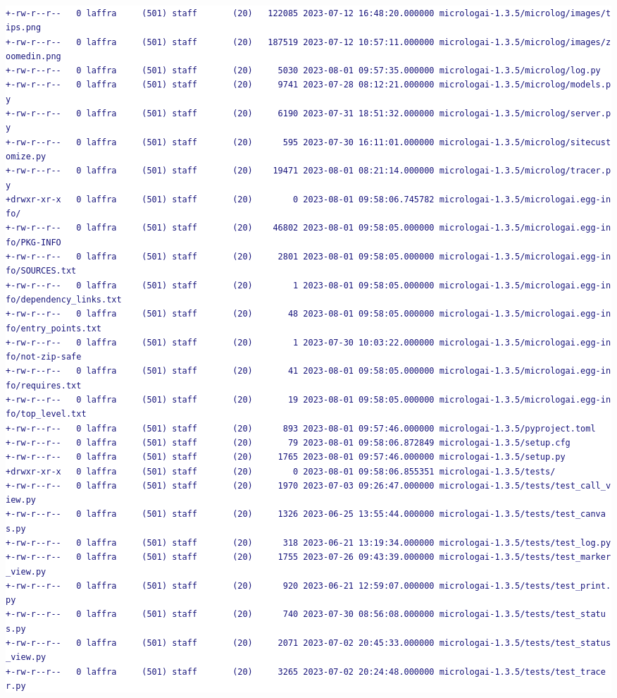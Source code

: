 ```diff
+-rw-r--r--   0 laffra     (501) staff       (20)   122085 2023-07-12 16:48:20.000000 micrologai-1.3.5/microlog/images/tips.png
+-rw-r--r--   0 laffra     (501) staff       (20)   187519 2023-07-12 10:57:11.000000 micrologai-1.3.5/microlog/images/zoomedin.png
+-rw-r--r--   0 laffra     (501) staff       (20)     5030 2023-08-01 09:57:35.000000 micrologai-1.3.5/microlog/log.py
+-rw-r--r--   0 laffra     (501) staff       (20)     9741 2023-07-28 08:12:21.000000 micrologai-1.3.5/microlog/models.py
+-rw-r--r--   0 laffra     (501) staff       (20)     6190 2023-07-31 18:51:32.000000 micrologai-1.3.5/microlog/server.py
+-rw-r--r--   0 laffra     (501) staff       (20)      595 2023-07-30 16:11:01.000000 micrologai-1.3.5/microlog/sitecustomize.py
+-rw-r--r--   0 laffra     (501) staff       (20)    19471 2023-08-01 08:21:14.000000 micrologai-1.3.5/microlog/tracer.py
+drwxr-xr-x   0 laffra     (501) staff       (20)        0 2023-08-01 09:58:06.745782 micrologai-1.3.5/micrologai.egg-info/
+-rw-r--r--   0 laffra     (501) staff       (20)    46802 2023-08-01 09:58:05.000000 micrologai-1.3.5/micrologai.egg-info/PKG-INFO
+-rw-r--r--   0 laffra     (501) staff       (20)     2801 2023-08-01 09:58:05.000000 micrologai-1.3.5/micrologai.egg-info/SOURCES.txt
+-rw-r--r--   0 laffra     (501) staff       (20)        1 2023-08-01 09:58:05.000000 micrologai-1.3.5/micrologai.egg-info/dependency_links.txt
+-rw-r--r--   0 laffra     (501) staff       (20)       48 2023-08-01 09:58:05.000000 micrologai-1.3.5/micrologai.egg-info/entry_points.txt
+-rw-r--r--   0 laffra     (501) staff       (20)        1 2023-07-30 10:03:22.000000 micrologai-1.3.5/micrologai.egg-info/not-zip-safe
+-rw-r--r--   0 laffra     (501) staff       (20)       41 2023-08-01 09:58:05.000000 micrologai-1.3.5/micrologai.egg-info/requires.txt
+-rw-r--r--   0 laffra     (501) staff       (20)       19 2023-08-01 09:58:05.000000 micrologai-1.3.5/micrologai.egg-info/top_level.txt
+-rw-r--r--   0 laffra     (501) staff       (20)      893 2023-08-01 09:57:46.000000 micrologai-1.3.5/pyproject.toml
+-rw-r--r--   0 laffra     (501) staff       (20)       79 2023-08-01 09:58:06.872849 micrologai-1.3.5/setup.cfg
+-rw-r--r--   0 laffra     (501) staff       (20)     1765 2023-08-01 09:57:46.000000 micrologai-1.3.5/setup.py
+drwxr-xr-x   0 laffra     (501) staff       (20)        0 2023-08-01 09:58:06.855351 micrologai-1.3.5/tests/
+-rw-r--r--   0 laffra     (501) staff       (20)     1970 2023-07-03 09:26:47.000000 micrologai-1.3.5/tests/test_call_view.py
+-rw-r--r--   0 laffra     (501) staff       (20)     1326 2023-06-25 13:55:44.000000 micrologai-1.3.5/tests/test_canvas.py
+-rw-r--r--   0 laffra     (501) staff       (20)      318 2023-06-21 13:19:34.000000 micrologai-1.3.5/tests/test_log.py
+-rw-r--r--   0 laffra     (501) staff       (20)     1755 2023-07-26 09:43:39.000000 micrologai-1.3.5/tests/test_marker_view.py
+-rw-r--r--   0 laffra     (501) staff       (20)      920 2023-06-21 12:59:07.000000 micrologai-1.3.5/tests/test_print.py
+-rw-r--r--   0 laffra     (501) staff       (20)      740 2023-07-30 08:56:08.000000 micrologai-1.3.5/tests/test_status.py
+-rw-r--r--   0 laffra     (501) staff       (20)     2071 2023-07-02 20:45:33.000000 micrologai-1.3.5/tests/test_status_view.py
+-rw-r--r--   0 laffra     (501) staff       (20)     3265 2023-07-02 20:24:48.000000 micrologai-1.3.5/tests/test_tracer.py
```
